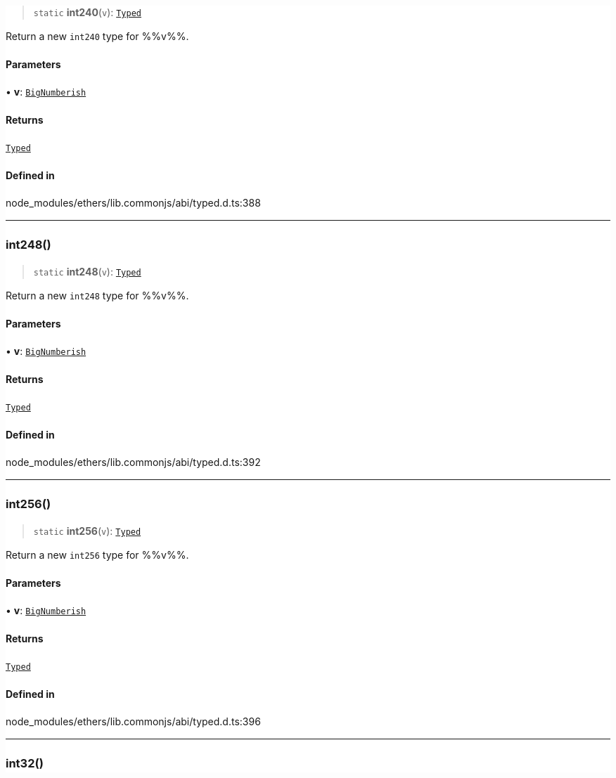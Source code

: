 > `static` **int240**(`v`): [`Typed`](Typed.md)

Return a new ``int240`` type for %%v%%.

#### Parameters

• **v**: [`BigNumberish`](../type-aliases/BigNumberish.md)

#### Returns

[`Typed`](Typed.md)

#### Defined in

node\_modules/ethers/lib.commonjs/abi/typed.d.ts:388

***

### int248()

> `static` **int248**(`v`): [`Typed`](Typed.md)

Return a new ``int248`` type for %%v%%.

#### Parameters

• **v**: [`BigNumberish`](../type-aliases/BigNumberish.md)

#### Returns

[`Typed`](Typed.md)

#### Defined in

node\_modules/ethers/lib.commonjs/abi/typed.d.ts:392

***

### int256()

> `static` **int256**(`v`): [`Typed`](Typed.md)

Return a new ``int256`` type for %%v%%.

#### Parameters

• **v**: [`BigNumberish`](../type-aliases/BigNumberish.md)

#### Returns

[`Typed`](Typed.md)

#### Defined in

node\_modules/ethers/lib.commonjs/abi/typed.d.ts:396

***

### int32()
